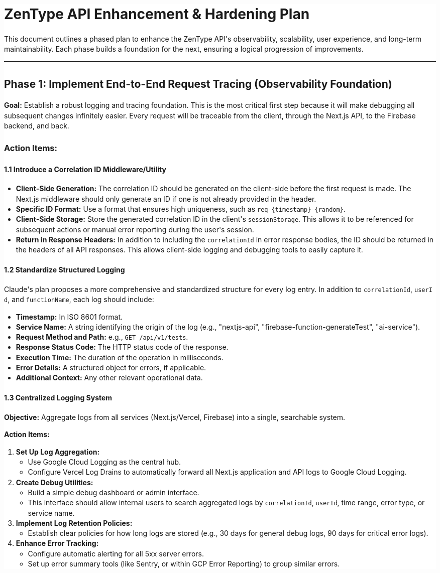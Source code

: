 # ZenType API Enhancement & Hardening Plan

This document outlines a phased plan to enhance the ZenType API's observability, scalability, user experience, and long-term maintainability. Each phase builds a foundation for the next, ensuring a logical progression of improvements.

---

## Phase 1: Implement End-to-End Request Tracing (Observability Foundation)

**Goal:** Establish a robust logging and tracing foundation. This is the most critical first step because it will make debugging all subsequent changes infinitely easier. Every request will be traceable from the client, through the Next.js API, to the Firebase backend, and back.

### Action Items:

#### 1.1 Introduce a Correlation ID Middleware/Utility
*   **Client-Side Generation:** The correlation ID should be generated on the client-side before the first request is made. The Next.js middleware should only generate an ID if one is not already provided in the header.
*   **Specific ID Format:** Use a format that ensures high uniqueness, such as `req-{timestamp}-{random}`.
*   **Client-Side Storage:** Store the generated correlation ID in the client's `sessionStorage`. This allows it to be referenced for subsequent actions or manual error reporting during the user's session.
*   **Return in Response Headers:** In addition to including the `correlationId` in error response bodies, the ID should be returned in the headers of all API responses. This allows client-side logging and debugging tools to easily capture it.

#### 1.2 Standardize Structured Logging
Claude's plan proposes a more comprehensive and standardized structure for every log entry. In addition to `correlationId`, `userId`, and `functionName`, each log should include:

*   **Timestamp:** In ISO 8601 format.
*   **Service Name:** A string identifying the origin of the log (e.g., "nextjs-api", "firebase-function-generateTest", "ai-service").
*   **Request Method and Path:** e.g., `GET /api/v1/tests`.
*   **Response Status Code:** The HTTP status code of the response.
*   **Execution Time:** The duration of the operation in milliseconds.
*   **Error Details:** A structured object for errors, if applicable.
*   **Additional Context:** Any other relevant operational data.

#### 1.3 Centralized Logging System
**Objective:** Aggregate logs from all services (Next.js/Vercel, Firebase) into a single, searchable system.

**Action Items:**

1.  **Set Up Log Aggregation:**
    *   Use Google Cloud Logging as the central hub.
    *   Configure Vercel Log Drains to automatically forward all Next.js application and API logs to Google Cloud Logging.
2.  **Create Debug Utilities:**
    *   Build a simple debug dashboard or admin interface.
    *   This interface should allow internal users to search aggregated logs by `correlationId`, `userId`, time range, error type, or service name.
3.  **Implement Log Retention Policies:**
    *   Establish clear policies for how long logs are stored (e.g., 30 days for general debug logs, 90 days for critical error logs).
4.  **Enhance Error Tracking:**
    *   Configure automatic alerting for all 5xx server errors.
    *   Set up error summary tools (like Sentry, or within GCP Error Reporting) to group similar errors.